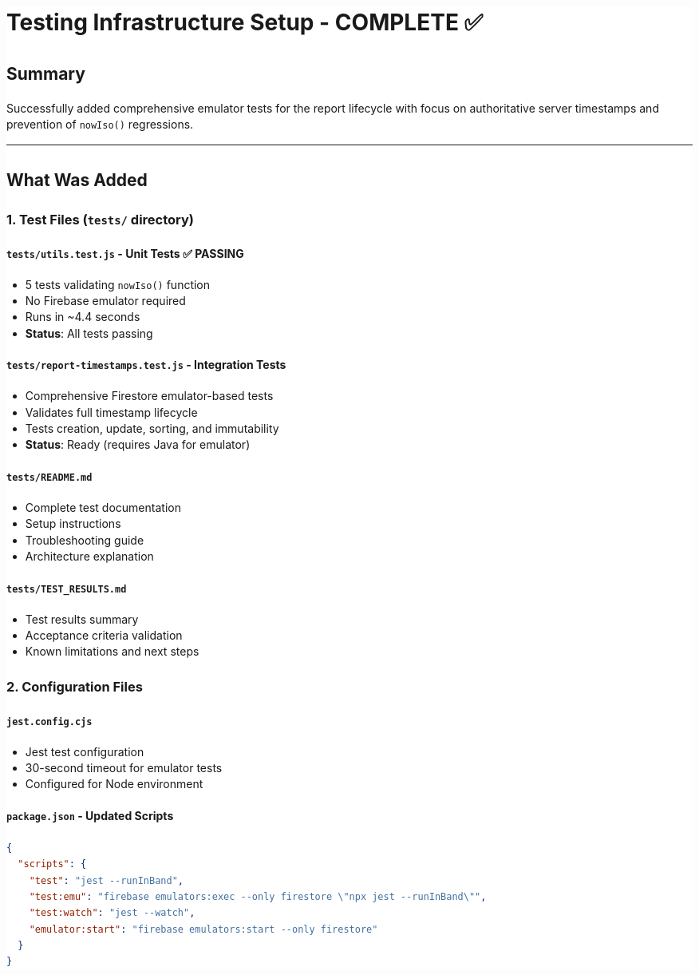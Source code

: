 # Testing Infrastructure Setup - COMPLETE ✅

## Summary

Successfully added comprehensive emulator tests for the report lifecycle with focus on authoritative server timestamps and prevention of `nowIso()` regressions.

---

## What Was Added

### 1. Test Files (`tests/` directory)

#### `tests/utils.test.js` - Unit Tests ✅ PASSING
- 5 tests validating `nowIso()` function
- No Firebase emulator required
- Runs in ~4.4 seconds
- **Status**: All tests passing

#### `tests/report-timestamps.test.js` - Integration Tests
- Comprehensive Firestore emulator-based tests
- Validates full timestamp lifecycle
- Tests creation, update, sorting, and immutability
- **Status**: Ready (requires Java for emulator)

#### `tests/README.md`
- Complete test documentation
- Setup instructions
- Troubleshooting guide
- Architecture explanation

#### `tests/TEST_RESULTS.md`
- Test results summary
- Acceptance criteria validation
- Known limitations and next steps

### 2. Configuration Files

#### `jest.config.cjs`
- Jest test configuration
- 30-second timeout for emulator tests
- Configured for Node environment

#### `package.json` - Updated Scripts
```json
{
  "scripts": {
    "test": "jest --runInBand",
    "test:emu": "firebase emulators:exec --only firestore \"npx jest --runInBand\"",
    "test:watch": "jest --watch",
    "emulator:start": "firebase emulators:start --only firestore"
  }
}
```
